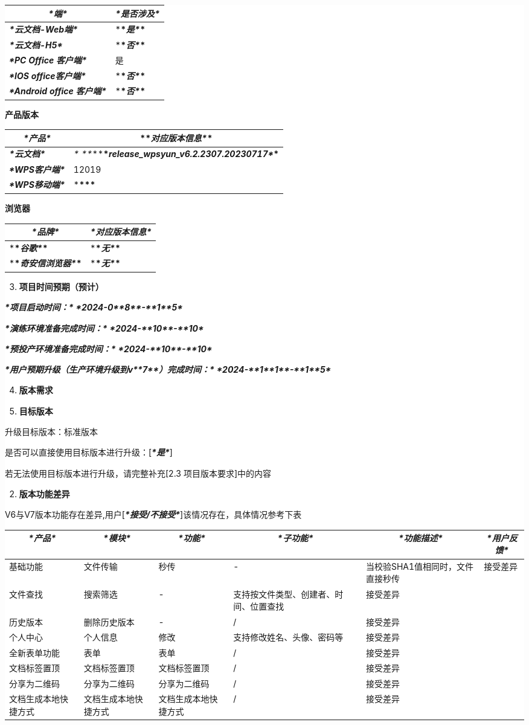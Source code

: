 | ***\*端\****                    | ***\*是否涉及\**** |
| ------------------------------- | ------------------ |
| ***\*云文档-Web端\****          | ***\**是\**\***    |
| ***\*云文档-H5\****             | ***\**否\**\***    |
| ***\*PC Office 客户端\****      | 是                 |
| ***\*IOS office客户端\****      | ***\**否\**\***    |
| ***\*Android office 客户端\**** | ***\**否\**\***    |

**产品版本**

| ***\*产品\****      | ***\**对应版本信息\**\***                                    |
| ------------------- | ------------------------------------------------------------ |
| ***\*云文档\****    | ***\** \**\******\**release_wpsyun_v6.2.2307.20230717\**\*** |
| ***\*WPS客户端\**** | 12019                                                        |
| ***\*WPS移动端\**** | ***\*\*\***                                                  |

**浏览器**

| ***\*品牌\****            | ***\*对应版本信息\**** |
| ------------------------- | ---------------------- |
| ***\**谷歌\**\***         | ***\**无\**\***        |
| ***\**奇安信浏览器\**\*** | ***\**无\**\***        |

3. **项目时间预期（预计）**

***\*项目启动时间：\****  ***\*2024-0\*******\*8\*******\*-\*******\*1\*******\*5\****  

***\*演练环境准备完成时间：\****  ***\*2024-\*******\*10\*******\*-\*******\*10\****  

***\*预投产环境准备完成时间：\****  ***\*2024-\*******\*10\*******\*-\*******\*10\**** 

***\*用户预期升级（生产环境升级到v\*******\*7\*******\*）完成时间：\****  ***\*2024-\*******\*1\*******\*1\*******\*-\*******\*1\*******\*5\**** 

4. **版本需求**

1. **目标版本**

升级目标版本：标准版本 

是否可以直接使用目标版本进行升级：[***\*是\****]

若无法使用目标版本进行升级，请完整补充[2.3 项目版本要求]中的内容

2. **版本功能差异**

V6与V7版本功能存在差异,用户[***\*接受/不接受\****]该情况存在，具体情况参考下表

| ***\*产品\****                 | ***\*模块\****                                               | ***\*功能\****                                               | ***\*子功能\****                                             | ***\*功能描述\****                       | ***\*用户反馈\**** |
| ------------------------------ | ------------------------------------------------------------ | ------------------------------------------------------------ | ------------------------------------------------------------ | ---------------------------------------- | ------------------ |
| 基础功能                       | 文件传输                                                     | 秒传                                                         | -                                                            | 当校验SHA1值相同时，文件直接秒传         | 接受差异           |
| 文件查找                       | 搜索筛选                                                     | -                                                            | 支持按文件类型、创建者、时间、位置查找                       | 接受差异                                 |                    |
| 历史版本                       | 删除历史版本                                                 | -                                                            | /                                                            | 接受差异                                 |                    |
| 个人中心                       | 个人信息                                                     | 修改                                                         | 支持修改姓名、头像、密码等                                   | 接受差异                                 |                    |
| 全新表单功能                   | 表单                                                         | 表单                                                         | /                                                            | 接受差异                                 |                    |
| 文档标签置顶                   | 文档标签置顶                                                 | 文档标签置顶                                                 | /                                                            | 接受差异                                 |                    |
| 分享为二维码                   | 分享为二维码                                                 | 分享为二维码                                                 | /                                                            | 接受差异                                 |                    |
| 文档生成本地快捷方式           | 文档生成本地快捷方式                                         | 文档生成本地快捷方式                                         | /                                                            | 接受差异                                 |                    |